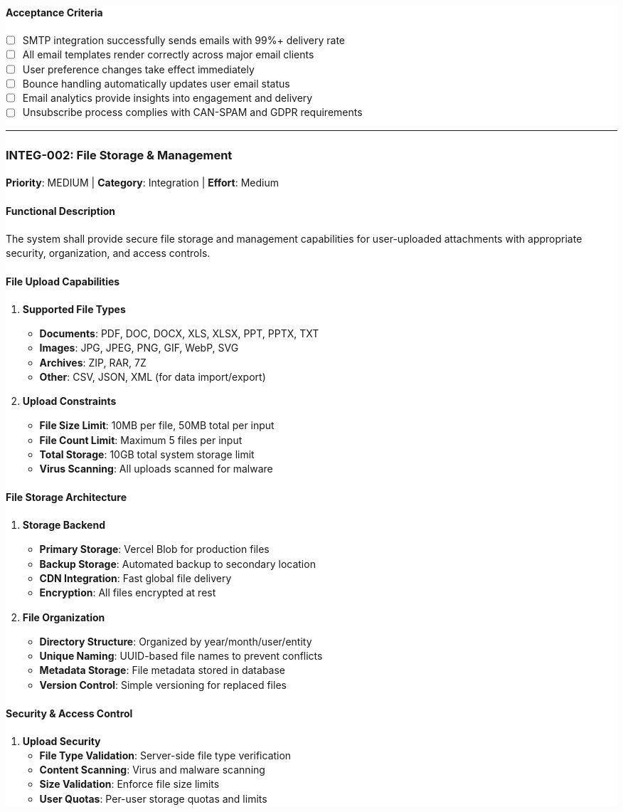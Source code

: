 #### Acceptance Criteria

- [ ] SMTP integration successfully sends emails with 99%+ delivery rate
- [ ] All email templates render correctly across major email clients
- [ ] User preference changes take effect immediately
- [ ] Bounce handling automatically updates user email status
- [ ] Email analytics provide insights into engagement and delivery
- [ ] Unsubscribe process complies with CAN-SPAM and GDPR requirements

---

### INTEG-002: File Storage & Management

**Priority**: MEDIUM | **Category**: Integration | **Effort**: Medium

#### Functional Description

The system shall provide secure file storage and management capabilities for user-uploaded attachments with appropriate security, organization, and access controls.

#### File Upload Capabilities

1. **Supported File Types**
   - **Documents**: PDF, DOC, DOCX, XLS, XLSX, PPT, PPTX, TXT
   - **Images**: JPG, JPEG, PNG, GIF, WebP, SVG
   - **Archives**: ZIP, RAR, 7Z
   - **Other**: CSV, JSON, XML (for data import/export)

2. **Upload Constraints**
   - **File Size Limit**: 10MB per file, 50MB total per input
   - **File Count Limit**: Maximum 5 files per input
   - **Total Storage**: 10GB total system storage limit
   - **Virus Scanning**: All uploads scanned for malware

#### File Storage Architecture

1. **Storage Backend**
   - **Primary Storage**: Vercel Blob for production files
   - **Backup Storage**: Automated backup to secondary location
   - **CDN Integration**: Fast global file delivery
   - **Encryption**: All files encrypted at rest

2. **File Organization**
   - **Directory Structure**: Organized by year/month/user/entity
   - **Unique Naming**: UUID-based file names to prevent conflicts
   - **Metadata Storage**: File metadata stored in database
   - **Version Control**: Simple versioning for replaced files

#### Security & Access Control

1. **Upload Security**
   - **File Type Validation**: Server-side file type verification
   - **Content Scanning**: Virus and malware scanning
   - **Size Validation**: Enforce file size limits
   - **User Quotas**: Per-user storage quotas and limits
